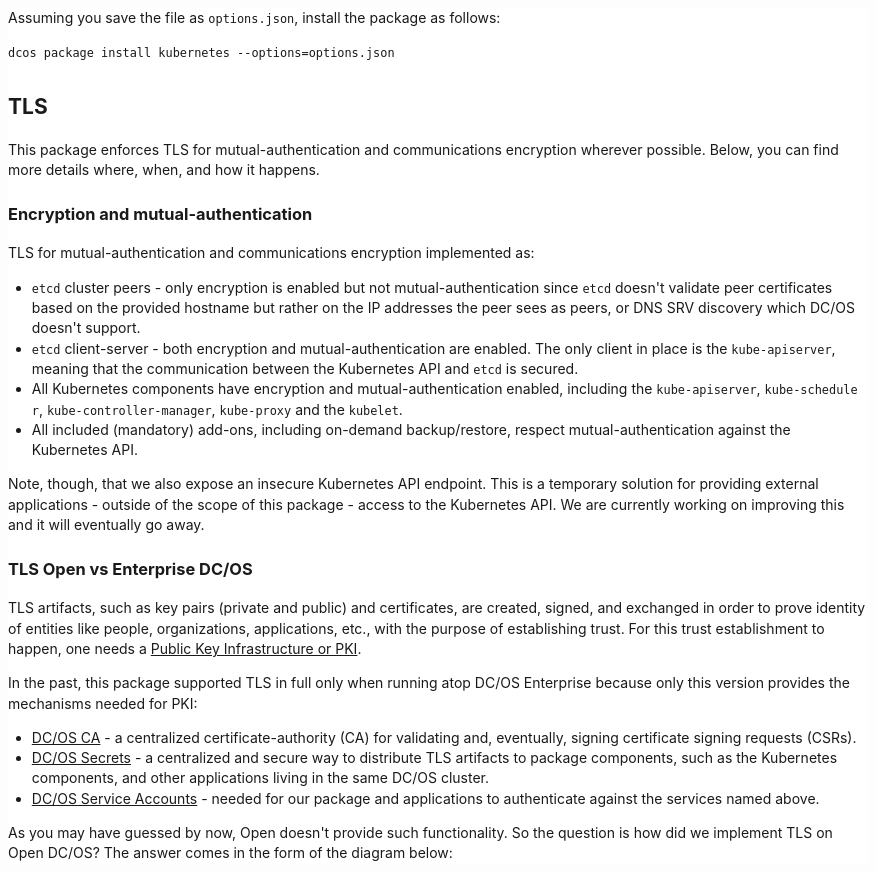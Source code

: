 Assuming you save the file as `options.json`, install the package as follows:

```shell
dcos package install kubernetes --options=options.json
```

## TLS

This package enforces TLS for mutual-authentication and communications encryption wherever
possible. Below, you can find more details where, when, and how it happens.

### Encryption and mutual-authentication

TLS for mutual-authentication and communications encryption implemented as:

- `etcd` cluster peers - only encryption is enabled but not mutual-authentication since `etcd`
  doesn't validate peer certificates based on the provided hostname but rather on the IP addresses
  the peer sees as peers, or DNS SRV discovery which DC/OS doesn't support.
- `etcd` client-server - both encryption and mutual-authentication are enabled. The only client
  in place is the `kube-apiserver`, meaning that the communication between the Kubernetes API
  and `etcd` is secured.
- All Kubernetes components have encryption and mutual-authentication enabled, including the
  `kube-apiserver`, `kube-scheduler`, `kube-controller-manager`, `kube-proxy` and the `kubelet`.
- All included (mandatory) add-ons, including on-demand backup/restore, respect mutual-authentication
  against the Kubernetes API.

Note, though, that we also expose an insecure Kubernetes API endpoint. This is a temporary
solution for providing external applications - outside of the scope of this package - access
to the Kubernetes API. We are currently working on improving this and it will eventually go
away.

### TLS Open vs Enterprise DC/OS

TLS artifacts, such as key pairs (private and public)
and certificates, are created, signed, and exchanged in order to prove identity of entities like
people, organizations, applications, etc., with the purpose of establishing trust.
For this trust establishment to happen, one needs a [Public Key Infrastructure or PKI](https://en.wikipedia.org/wiki/Public_key_infrastructure).

In the past, this package supported TLS in full only when running atop DC/OS Enterprise because
only this version provides the mechanisms needed for PKI:

- [DC/OS CA](/1.11/security/ent/tls-ssl/) - a centralized certificate-authority
  (CA) for validating and, eventually, signing certificate signing requests (CSRs).
- [DC/OS Secrets](/1.11/security/ent/secrets/) - a centralized and secure way
  to distribute TLS artifacts to package components, such as the Kubernetes components, and other
  applications living in the same DC/OS cluster.
- [DC/OS Service Accounts](/1.11/security/ent/service-auth/) - needed for
  our package and applications to authenticate against the services named above.

As you may have guessed by now, Open doesn't provide such functionality. So the question is how did we
implement TLS on Open DC/OS? The answer comes in the form of the diagram below:
